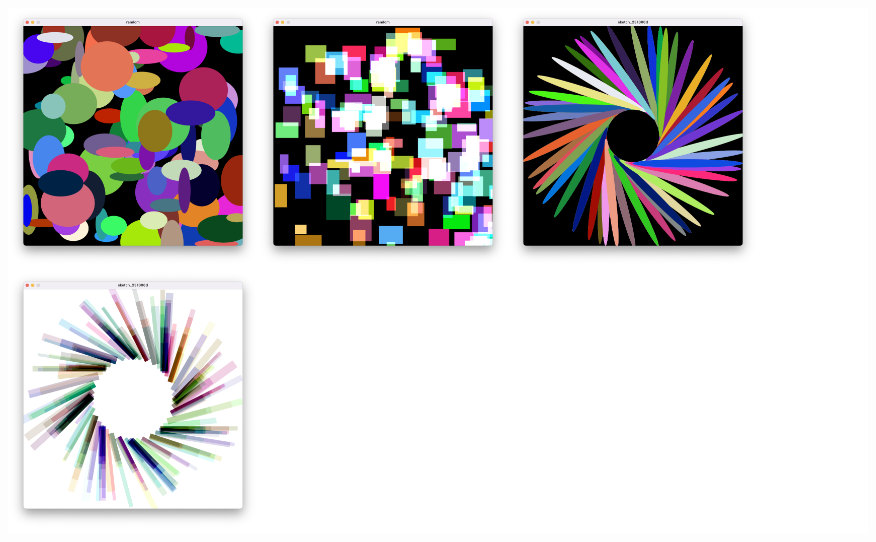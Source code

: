 <img src="fig/fig25.png" width=250><img src="fig/fig28.png" width=250><img src="fig/fig26.png" width=250><img src="fig/fig27.png" width=250>